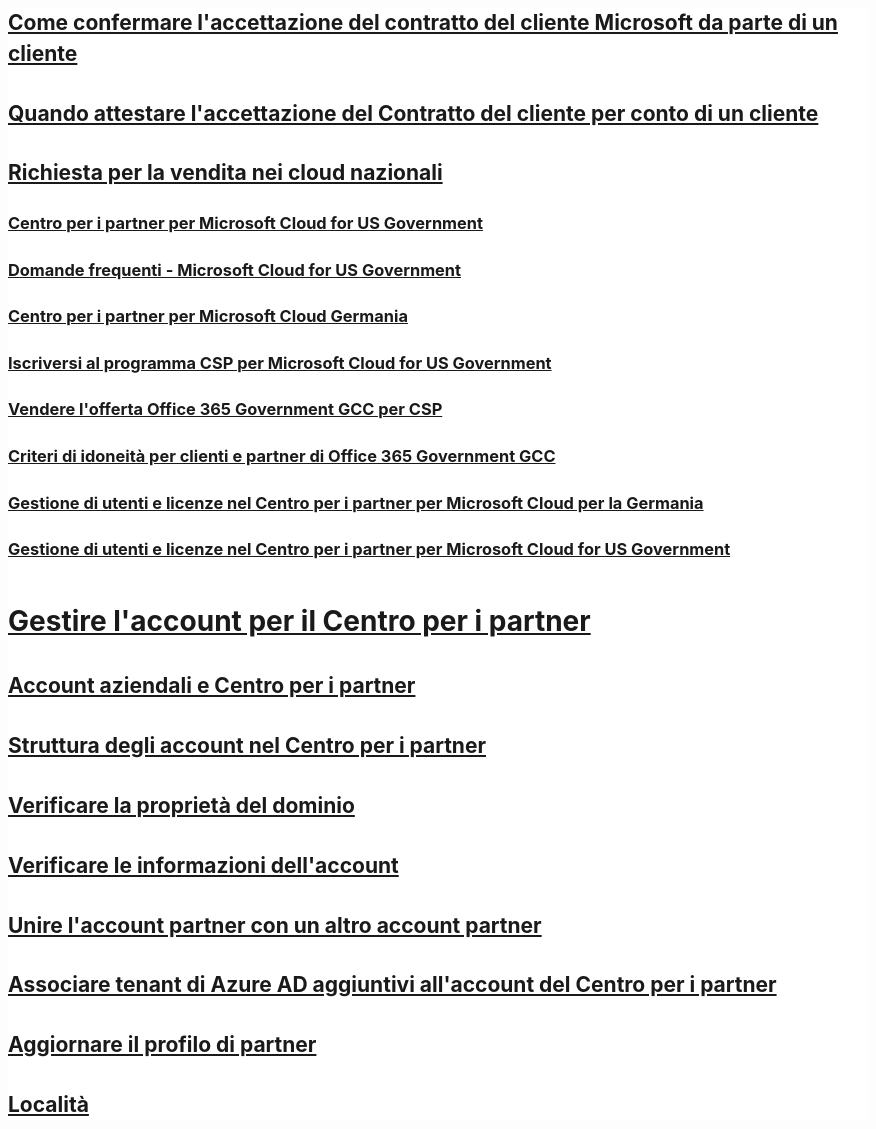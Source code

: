 ## [Come confermare l'accettazione del contratto del cliente Microsoft da parte di un cliente](confirm-customer-agreement.md)
## [Quando attestare l'accettazione del Contratto del cliente per conto di un cliente](attest-acceptance-customer-agreement.md)

## [Richiesta per la vendita nei cloud nazionali](csp-national-clouds-overview.md)
### [Centro per i partner per Microsoft Cloud for US Government](partner-center-for-microsoft-us-govt-cloud.md)
### [Domande frequenti - Microsoft Cloud for US Government](faq-for-us-govt-cloud.md)
### [Centro per i partner per Microsoft Cloud Germania](partner-center-for-microsoft-cloud-germany.md)
### [Iscriversi al programma CSP per Microsoft Cloud for US Government](enroll-in-csp-for-microsoft-us-govt-cloud.md)
### [Vendere l'offerta Office 365 Government GCC per CSP](csp-gcc-overview.md)
### [Criteri di idoneità per clienti e partner di Office 365 Government GCC](csp-gcc-validate.md)
### [Gestione di utenti e licenze nel Centro per i partner per Microsoft Cloud per la Germania](user-management-in-partner-center-for-microsoft-cloud-germany.md)
### [Gestione di utenti e licenze nel Centro per i partner per Microsoft Cloud for US Government](user-management-in-partner-center-for-microsoft-us-govt-cloud.md)

# [Gestire l'account per il Centro per i partner](partner-center-account-setup.md)
## [Account aziendali e Centro per i partner](azure-active-directory-tenants-and-partner-center.md)
## [Struttura degli account nel Centro per i partner](account-structure.md)
## [Verificare la proprietà del dominio](become-global-admin.md)
## [Verificare le informazioni dell'account](verification-responses.md)
## [Unire l'account partner con un altro account partner](merge-accounts.md)
## [Associare tenant di Azure AD aggiuntivi all'account del Centro per i partner](multi-tenant-account.md)
## [Aggiornare il profilo di partner](update-your-partner-profile.md)
## [Località](manage-locations.md)